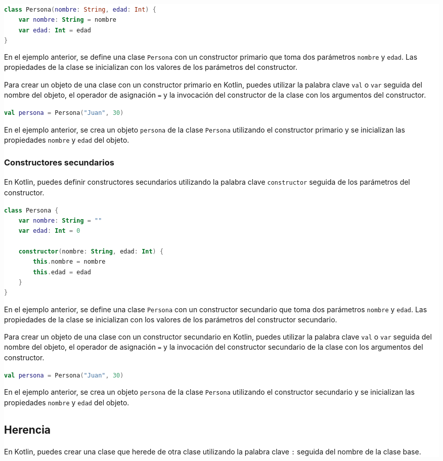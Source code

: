 ```kotlin
class Persona(nombre: String, edad: Int) {
    var nombre: String = nombre
    var edad: Int = edad
}
```

En el ejemplo anterior, se define una clase `Persona` con un constructor primario que toma dos parámetros `nombre` y `edad`. Las propiedades de la clase se inicializan con los valores de los parámetros del constructor.

Para crear un objeto de una clase con un constructor primario en Kotlin, puedes utilizar la palabra clave `val` o `var` seguida del nombre del objeto, el operador de asignación `=` y la invocación del constructor de la clase con los argumentos del constructor.

```kotlin
val persona = Persona("Juan", 30)
```

En el ejemplo anterior, se crea un objeto `persona` de la clase `Persona` utilizando el constructor primario y se inicializan las propiedades `nombre` y `edad` del objeto.

### Constructores secundarios

En Kotlin, puedes definir constructores secundarios utilizando la palabra clave `constructor` seguida de los parámetros del constructor. 

```kotlin
class Persona {
    var nombre: String = ""
    var edad: Int = 0

    constructor(nombre: String, edad: Int) {
        this.nombre = nombre
        this.edad = edad
    }
}
```

En el ejemplo anterior, se define una clase `Persona` con un constructor secundario que toma dos parámetros `nombre` y `edad`. Las propiedades de la clase se inicializan con los valores de los parámetros del constructor secundario.

Para crear un objeto de una clase con un constructor secundario en Kotlin, puedes utilizar la palabra clave `val` o `var` seguida del nombre del objeto, el operador de asignación `=` y la invocación del constructor secundario de la clase con los argumentos del constructor.

```kotlin
val persona = Persona("Juan", 30)
```

En el ejemplo anterior, se crea un objeto `persona` de la clase `Persona` utilizando el constructor secundario y se inicializan las propiedades `nombre` y `edad` del objeto.

## Herencia

En Kotlin, puedes crear una clase que herede de otra clase utilizando la palabra clave `:` seguida del nombre de la clase base.
